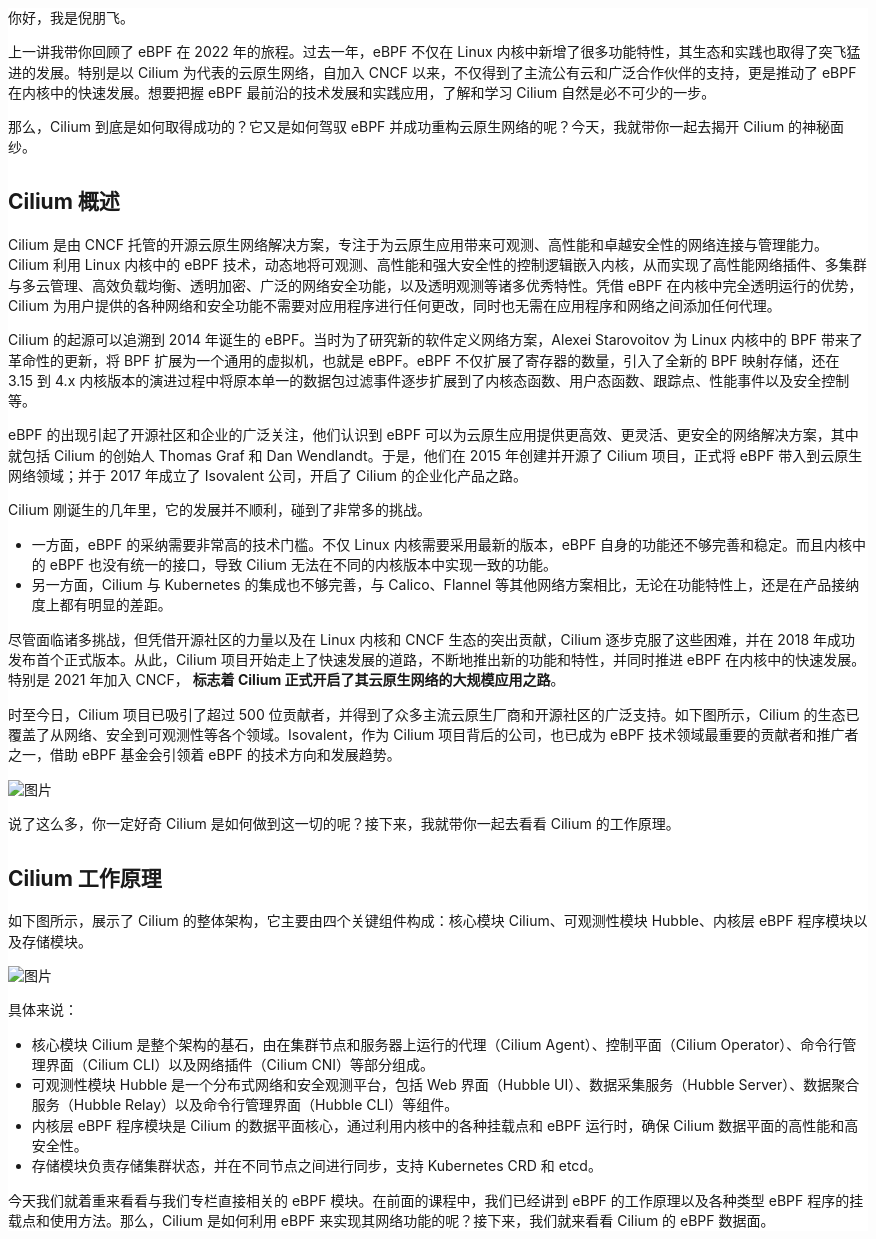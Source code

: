 你好，我是倪朋飞。

上一讲我带你回顾了 eBPF 在 2022 年的旅程。过去一年，eBPF 不仅在 Linux 内核中新增了很多功能特性，其生态和实践也取得了突飞猛进的发展。特别是以 Cilium 为代表的云原生网络，自加入 CNCF 以来，不仅得到了主流公有云和广泛合作伙伴的支持，更是推动了 eBPF 在内核中的快速发展。想要把握 eBPF 最前沿的技术发展和实践应用，了解和学习 Cilium 自然是必不可少的一步。

那么，Cilium 到底是如何取得成功的？它又是如何驾驭 eBPF 并成功重构云原生网络的呢？今天，我就带你一起去揭开 Cilium 的神秘面纱。

## Cilium 概述

Cilium 是由 CNCF 托管的开源云原生网络解决方案，专注于为云原生应用带来可观测、高性能和卓越安全性的网络连接与管理能力。Cilium 利用 Linux 内核中的 eBPF 技术，动态地将可观测、高性能和强大安全性的控制逻辑嵌入内核，从而实现了高性能网络插件、多集群与多云管理、高效负载均衡、透明加密、广泛的网络安全功能，以及透明观测等诸多优秀特性。凭借 eBPF 在内核中完全透明运行的优势，Cilium 为用户提供的各种网络和安全功能不需要对应用程序进行任何更改，同时也无需在应用程序和网络之间添加任何代理。

Cilium 的起源可以追溯到 2014 年诞生的 eBPF。当时为了研究新的软件定义网络方案，Alexei Starovoitov 为 Linux 内核中的 BPF 带来了革命性的更新，将 BPF 扩展为一个通用的虚拟机，也就是 eBPF。eBPF 不仅扩展了寄存器的数量，引入了全新的 BPF 映射存储，还在 3.15 到 4.x 内核版本的演进过程中将原本单一的数据包过滤事件逐步扩展到了内核态函数、用户态函数、跟踪点、性能事件以及安全控制等。

eBPF 的出现引起了开源社区和企业的广泛关注，他们认识到 eBPF 可以为云原生应用提供更高效、更灵活、更安全的网络解决方案，其中就包括 Cilium 的创始人 Thomas Graf 和 Dan Wendlandt。于是，他们在 2015 年创建并开源了 Cilium 项目，正式将 eBPF 带入到云原生网络领域；并于 2017 年成立了 Isovalent 公司，开启了 Cilium 的企业化产品之路。

Cilium 刚诞生的几年里，它的发展并不顺利，碰到了非常多的挑战。

- 一方面，eBPF 的采纳需要非常高的技术门槛。不仅 Linux 内核需要采用最新的版本，eBPF 自身的功能还不够完善和稳定。而且内核中的 eBPF 也没有统一的接口，导致 Cilium 无法在不同的内核版本中实现一致的功能。
- 另一方面，Cilium 与 Kubernetes 的集成也不够完善，与 Calico、Flannel 等其他网络方案相比，无论在功能特性上，还是在产品接纳度上都有明显的差距。

尽管面临诸多挑战，但凭借开源社区的力量以及在 Linux 内核和 CNCF 生态的突出贡献，Cilium 逐步克服了这些困难，并在 2018 年成功发布首个正式版本。从此，Cilium 项目开始走上了快速发展的道路，不断地推出新的功能和特性，并同时推进 eBPF 在内核中的快速发展。特别是 2021 年加入 CNCF， **标志着 Cilium 正式开启了其云原生网络的大规模应用之路**。

时至今日，Cilium 项目已吸引了超过 500 位贡献者，并得到了众多主流云原生厂商和开源社区的广泛支持。如下图所示，Cilium 的生态已覆盖了从网络、安全到可观测性等各个领域。Isovalent，作为 Cilium 项目背后的公司，也已成为 eBPF 技术领域最重要的贡献者和推广者之一，借助 eBPF 基金会引领着 eBPF 的技术方向和发展趋势。

![图片](https://static001.geekbang.org/resource/image/68/23/68cf2f3a9a44a9fa2eb082bbd3597123.png?wh=5396x2772)

说了这么多，你一定好奇 Cilium 是如何做到这一切的呢？接下来，我就带你一起去看看 Cilium 的工作原理。

## Cilium 工作原理

如下图所示，展示了 Cilium 的整体架构，它主要由四个关键组件构成：核心模块 Cilium、可观测性模块 Hubble、内核层 eBPF 程序模块以及存储模块。

![图片](https://static001.geekbang.org/resource/image/14/46/144dd316964fd77b610d1913958d1d46.png?wh=1619x1443)

具体来说：

- 核心模块 Cilium 是整个架构的基石，由在集群节点和服务器上运行的代理（Cilium Agent）、控制平面（Cilium Operator）、命令行管理界面（Cilium CLI）以及网络插件（Cilium CNI）等部分组成。
- 可观测性模块 Hubble 是一个分布式网络和安全观测平台，包括 Web 界面（Hubble UI）、数据采集服务（Hubble Server）、数据聚合服务（Hubble Relay）以及命令行管理界面（Hubble CLI）等组件。
- 内核层 eBPF 程序模块是 Cilium 的数据平面核心，通过利用内核中的各种挂载点和 eBPF 运行时，确保 Cilium 数据平面的高性能和高安全性。
- 存储模块负责存储集群状态，并在不同节点之间进行同步，支持 Kubernetes CRD 和 etcd。

今天我们就着重来看看与我们专栏直接相关的 eBPF 模块。在前面的课程中，我们已经讲到 eBPF 的工作原理以及各种类型 eBPF 程序的挂载点和使用方法。那么，Cilium 是如何利用 eBPF 来实现其网络功能的呢？接下来，我们就来看看 Cilium 的 eBPF 数据面。
